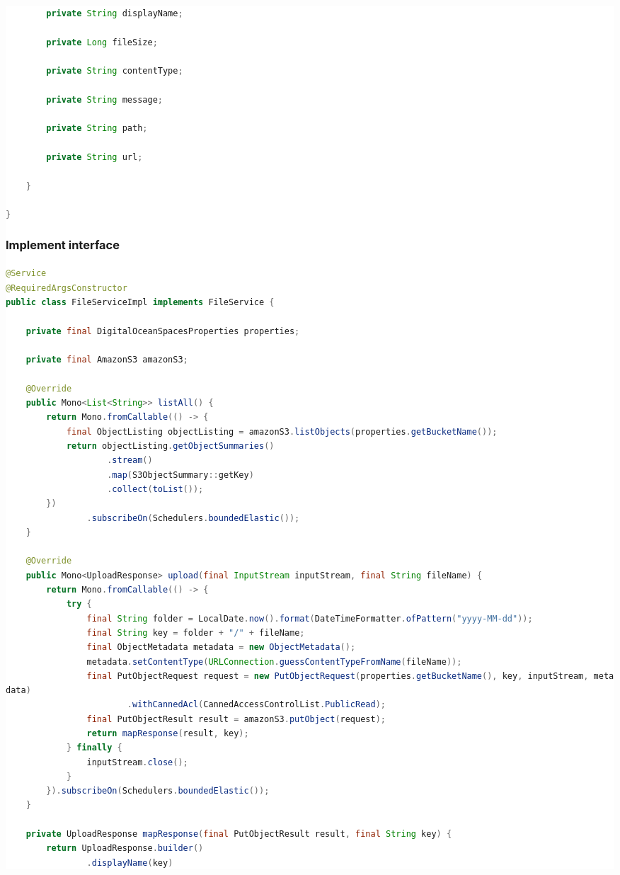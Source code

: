 ```java
        private String displayName;

        private Long fileSize;

        private String contentType;

        private String message;

        private String path;

        private String url;

    }

}
```

### Implement interface

```java
@Service
@RequiredArgsConstructor
public class FileServiceImpl implements FileService {

    private final DigitalOceanSpacesProperties properties;

    private final AmazonS3 amazonS3;

    @Override
    public Mono<List<String>> listAll() {
        return Mono.fromCallable(() -> {
            final ObjectListing objectListing = amazonS3.listObjects(properties.getBucketName());
            return objectListing.getObjectSummaries()
                    .stream()
                    .map(S3ObjectSummary::getKey)
                    .collect(toList());
        })
                .subscribeOn(Schedulers.boundedElastic());
    }

    @Override
    public Mono<UploadResponse> upload(final InputStream inputStream, final String fileName) {
        return Mono.fromCallable(() -> {
            try {
                final String folder = LocalDate.now().format(DateTimeFormatter.ofPattern("yyyy-MM-dd"));
                final String key = folder + "/" + fileName;
                final ObjectMetadata metadata = new ObjectMetadata();
                metadata.setContentType(URLConnection.guessContentTypeFromName(fileName));
                final PutObjectRequest request = new PutObjectRequest(properties.getBucketName(), key, inputStream, metadata)
                        .withCannedAcl(CannedAccessControlList.PublicRead);
                final PutObjectResult result = amazonS3.putObject(request);
                return mapResponse(result, key);
            } finally {
                inputStream.close();
            }
        }).subscribeOn(Schedulers.boundedElastic());
    }

    private UploadResponse mapResponse(final PutObjectResult result, final String key) {
        return UploadResponse.builder()
                .displayName(key)
```